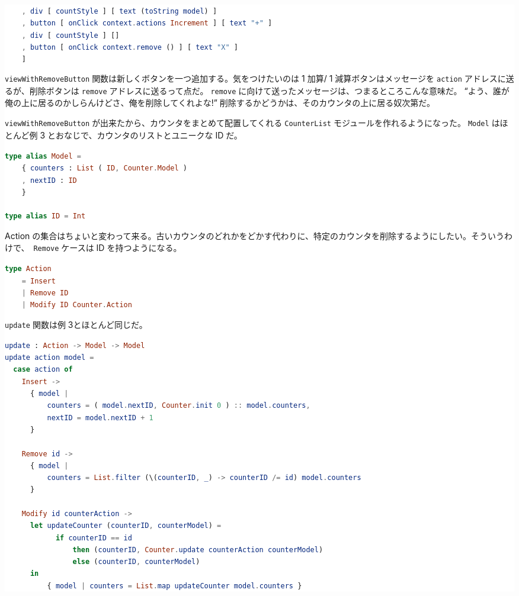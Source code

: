 ```elm
    , div [ countStyle ] [ text (toString model) ]
    , button [ onClick context.actions Increment ] [ text "+" ]
    , div [ countStyle ] []
    , button [ onClick context.remove () ] [ text "X" ]
    ]
```

`viewWithRemoveButton` 関数は新しくボタンを一つ追加する。気をつけたいのは 1 加算/ 1 減算ボタンはメッセージを `action` アドレスに送るが、削除ボタンは `remove` アドレスに送るって点だ。 `remove` に向けて送ったメッセージは、つまるところこんな意味だ。 &ldquo;よう、誰が俺の上に居るのかしらんけどさ、俺を削除してくれよな!&rdquo; 削除するかどうかは、そのカウンタの上に居る奴次第だ。

`viewWithRemoveButton` が出来たから、カウンタをまとめて配置してくれる `CounterList` モジュールを作れるようになった。 `Model` はほとんど例 3 とおなじで、カウンタのリストとユニークな ID だ。

```elm
type alias Model =
    { counters : List ( ID, Counter.Model )
    , nextID : ID
    }

type alias ID = Int
```

Action の集合はちょいと変わって来る。古いカウンタのどれかをどかす代わりに、特定のカウンタを削除するようにしたい。そういうわけで、　`Remove` ケースは ID を持つようになる。

```elm
type Action
    = Insert
    | Remove ID
    | Modify ID Counter.Action
```

`update` 関数は例 3とほとんど同じだ。

```elm
update : Action -> Model -> Model
update action model =
  case action of
    Insert ->
      { model |
          counters = ( model.nextID, Counter.init 0 ) :: model.counters,
          nextID = model.nextID + 1
      }

    Remove id ->
      { model |
          counters = List.filter (\(counterID, _) -> counterID /= id) model.counters
      }

    Modify id counterAction ->
      let updateCounter (counterID, counterModel) =
            if counterID == id
                then (counterID, Counter.update counterAction counterModel)
                else (counterID, counterModel)
      in
          { model | counters = List.map updateCounter model.counters }
```


[Elm]: http://elm-lang.org/
[TodoMVC]: https://github.com/evancz/elm-todomvc
[dreamwriter]: https://github.com/rtfeldman/dreamwriter#dreamwriter
[NoRedInk]: https://www.noredink.com/
[CircuitHub]: https://www.circuithub.com/
[union 型]: http://elm-lang.org/learn/Union-Types.elm
[elm-html]: http://elm-lang.org/blog/Blazing-Fast-Html.elm
[key]: http://package.elm-lang.org/packages/evancz/elm-html/latest/Html-Attributes#key
[pure]: http://en.wikipedia.org/wiki/Pure_function
[fx]: http://package.elm-lang.org/packages/evancz/elm-effects/latest
[fx_api]: http://package.elm-lang.org/packages/evancz/elm-effects/latest/Effects
[tasks]: http://elm-lang.org/guide/reactivity#tasks
[http]: http://package.elm-lang.org/packages/evancz/elm-http/latest